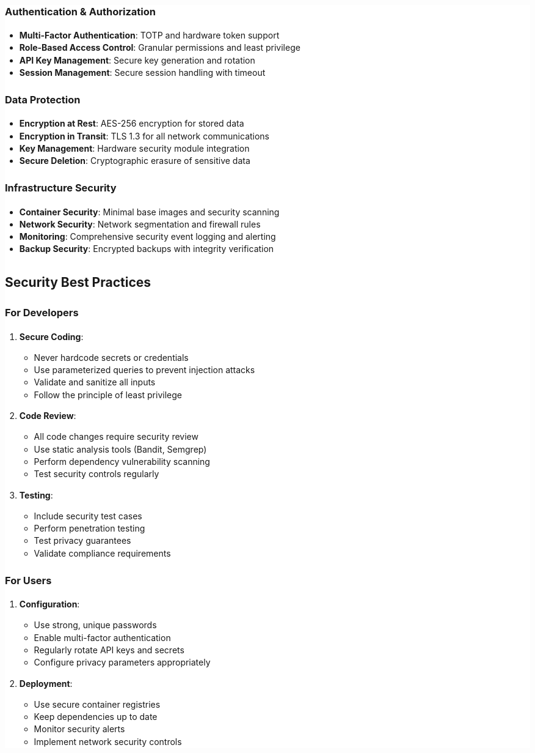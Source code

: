 ### Authentication & Authorization

- **Multi-Factor Authentication**: TOTP and hardware token support
- **Role-Based Access Control**: Granular permissions and least privilege
- **API Key Management**: Secure key generation and rotation
- **Session Management**: Secure session handling with timeout

### Data Protection

- **Encryption at Rest**: AES-256 encryption for stored data
- **Encryption in Transit**: TLS 1.3 for all network communications
- **Key Management**: Hardware security module integration
- **Secure Deletion**: Cryptographic erasure of sensitive data

### Infrastructure Security

- **Container Security**: Minimal base images and security scanning
- **Network Security**: Network segmentation and firewall rules
- **Monitoring**: Comprehensive security event logging and alerting
- **Backup Security**: Encrypted backups with integrity verification

## Security Best Practices

### For Developers

1. **Secure Coding**:
   - Never hardcode secrets or credentials
   - Use parameterized queries to prevent injection attacks
   - Validate and sanitize all inputs
   - Follow the principle of least privilege

2. **Code Review**:
   - All code changes require security review
   - Use static analysis tools (Bandit, Semgrep)
   - Perform dependency vulnerability scanning
   - Test security controls regularly

3. **Testing**:
   - Include security test cases
   - Perform penetration testing
   - Test privacy guarantees
   - Validate compliance requirements

### For Users

1. **Configuration**:
   - Use strong, unique passwords
   - Enable multi-factor authentication
   - Regularly rotate API keys and secrets
   - Configure privacy parameters appropriately

2. **Deployment**:
   - Use secure container registries
   - Keep dependencies up to date
   - Monitor security alerts
   - Implement network security controls
